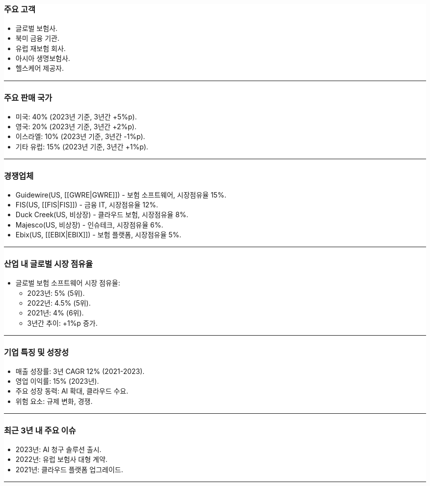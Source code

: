 ### 주요 고객

- 글로벌 보험사.
- 북미 금융 기관.
- 유럽 재보험 회사.
- 아시아 생명보험사.
- 헬스케어 제공자.

---

### 주요 판매 국가

- 미국: 40% (2023년 기준, 3년간 +5%p).
- 영국: 20% (2023년 기준, 3년간 +2%p).
- 이스라엘: 10% (2023년 기준, 3년간 -1%p).
- 기타 유럽: 15% (2023년 기준, 3년간 +1%p).

---

### 경쟁업체

- Guidewire(US, [[GWRE\|GWRE]]) - 보험 소프트웨어, 시장점유율 15%.
- FIS(US, [[FIS\|FIS]]) - 금융 IT, 시장점유율 12%.
- Duck Creek(US, 비상장) - 클라우드 보험, 시장점유율 8%.
- Majesco(US, 비상장) - 인슈테크, 시장점유율 6%.
- Ebix(US, [[EBIX\|EBIX]]) - 보험 플랫폼, 시장점유율 5%.

---

### 산업 내 글로벌 시장 점유율

- 글로벌 보험 소프트웨어 시장 점유율:
    - 2023년: 5% (5위).
    - 2022년: 4.5% (5위).
    - 2021년: 4% (6위).
    - 3년간 추이: +1%p 증가.

---

### 기업 특징 및 성장성

- 매출 성장률: 3년 CAGR 12% (2021-2023).
- 영업 이익률: 15% (2023년).
- 주요 성장 동력: AI 확대, 클라우드 수요.
- 위험 요소: 규제 변화, 경쟁.

---

### 최근 3년 내 주요 이슈

- 2023년: AI 청구 솔루션 출시.
- 2022년: 유럽 보험사 대형 계약.
- 2021년: 클라우드 플랫폼 업그레이드.

---